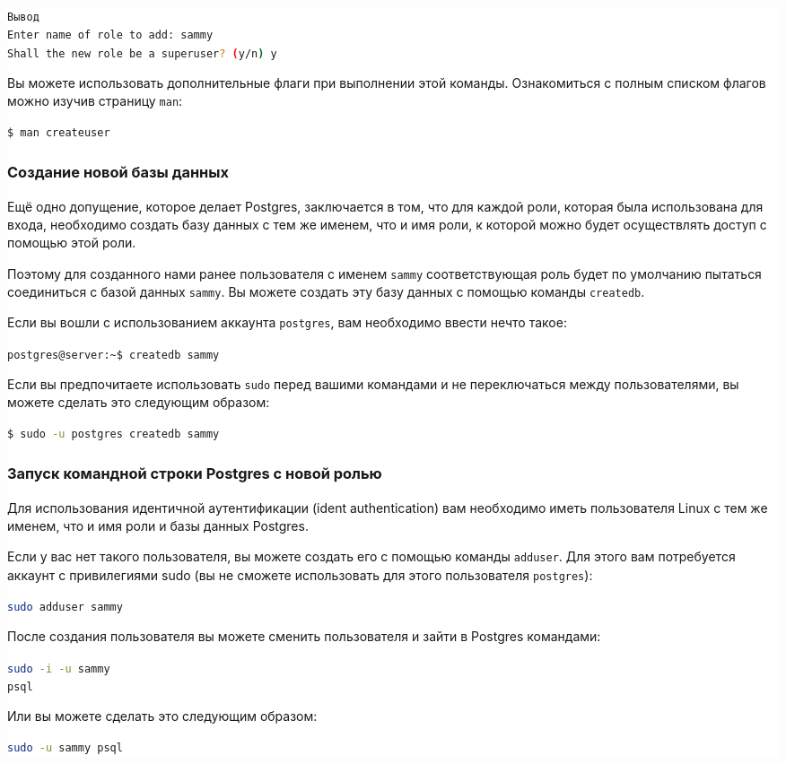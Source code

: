 ```bash
Вывод
Enter name of role to add: sammy
Shall the new role be a superuser? (y/n) y
```

Вы можете использовать дополнительные флаги при выполнении этой команды. Ознакомиться с полным списком флагов можно изучив страницу `man`:

```bash
$ man createuser
```

### Создание новой базы данных

Ещё одно допущение, которое делает Postgres, заключается в том, что для каждой роли, которая была использована для входа, необходимо создать базу данных с тем же именем, что и имя роли, к которой можно будет осуществлять доступ с помощью этой роли.

Поэтому для созданного нами ранее пользователя с именем `sammy` соответствующая роль будет по умолчанию пытаться соединиться с базой данных `sammy`. Вы можете создать эту базу данных с помощью команды `createdb`.

Если вы вошли с использованием аккаунта `postgres`, вам необходимо ввести нечто такое:

```bash
postgres@server:~$ createdb sammy
```

Если вы предпочитаете использовать `sudo` перед вашими командами и не переключаться между пользователями, вы можете сделать это следующим образом:

```bash
$ sudo -u postgres createdb sammy
```

### Запуск командной строки Postgres с новой ролью

Для использования идентичной аутентификации (ident authentication) вам необходимо иметь пользователя Linux с тем же именем, что и имя роли и базы данных Postgres.

Если у вас нет такого пользователя, вы можете создать его с помощью команды `adduser`. Для этого вам потребуется аккаунт с привилегиями sudo (вы не сможете использовать для этого пользователя `postgres`):

```bash
sudo adduser sammy
```

После создания пользователя вы можете сменить пользователя и зайти в Postgres командами:

```bash
sudo -i -u sammy
psql
```

Или вы можете сделать это следующим образом:

```bash
sudo -u sammy psql
```
